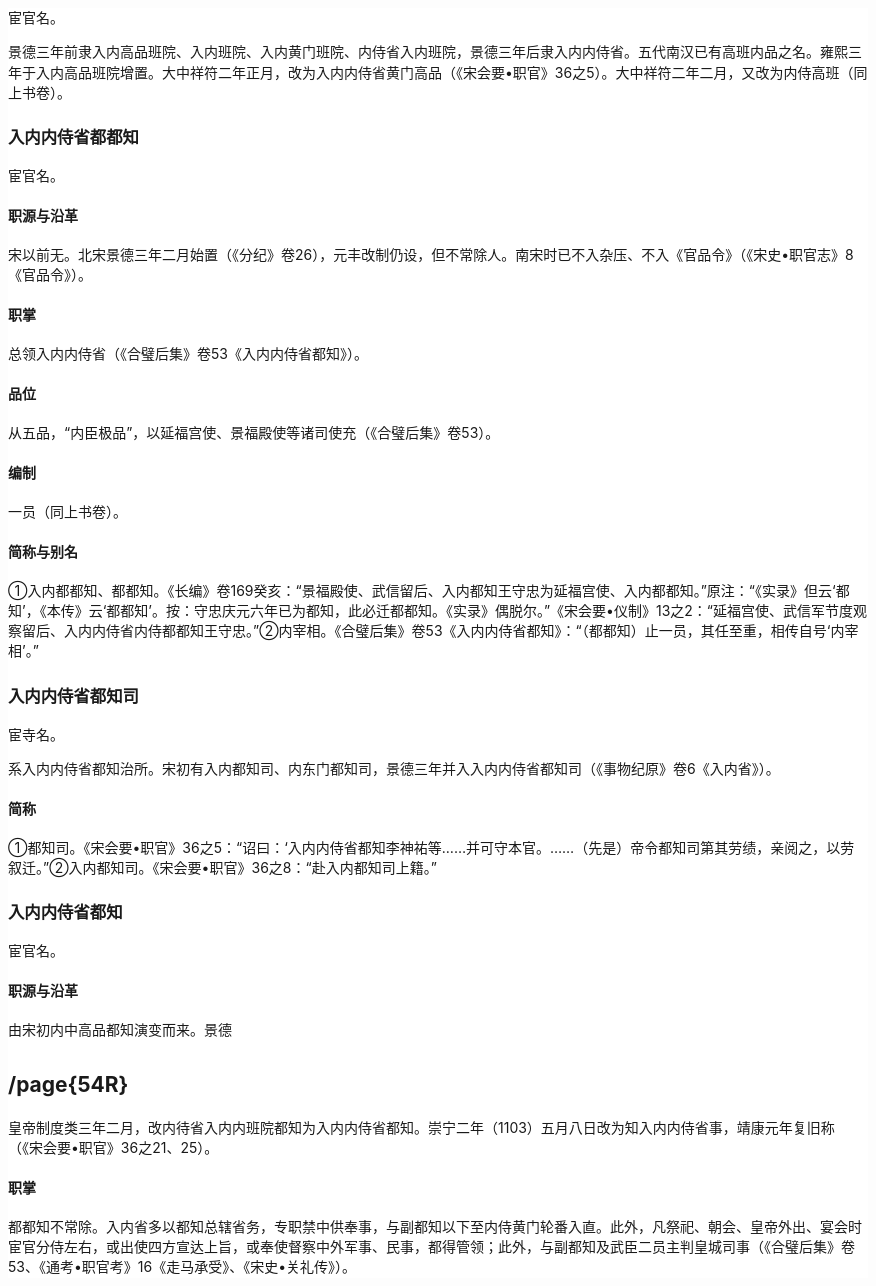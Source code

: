 宦官名。

景德三年前隶入内高品班院、入内班院、入内黄门班院、内侍省入内班院，景德三年后隶入内内侍省。五代南汉已有高班内品之名。雍熙三年于入内高品班院增置。大中祥符二年正月，改为入内内侍省黄门高品（《宋会要•职官》36之5）。大中祥符二年二月，又改为内侍高班（同上书卷）。

### 入内内侍省都都知

宦官名。

#### 职源与沿革

宋以前无。北宋景德三年二月始置（《分纪》卷26），元丰改制仍设，但不常除人。南宋时已不入杂压、不入《官品令》（《宋史•职官志》8《官品令》）。

#### 职掌

总领入内内侍省（《合璧后集》卷53《入内内侍省都知》）。

#### 品位

从五品，“内臣极品”，以延福宫使、景福殿使等诸司使充（《合璧后集》卷53）。

#### 编制

一员（同上书卷）。

#### 简称与别名

①入内都都知、都都知。《长编》卷169癸亥：“景福殿使、武信留后、入内都知王守忠为延福宫使、入内都都知。”原注：“《实录》但云‘都知’，《本传》云‘都都知’。按：守忠庆元六年已为都知，此必迁都都知。《实录》偶脱尔。”《宋会要•仪制》13之2：“延福宫使、武信军节度观察留后、入内内侍省内侍都都知王守忠。”②内宰相。《合璧后集》卷53《入内内侍省都知》：“（都都知）止一员，其任至重，相传自号‘内宰相’。”

### 入内内侍省都知司

宦寺名。

系入内内侍省都知治所。宋初有入内都知司、内东门都知司，景德三年并入入内内侍省都知司（《事物纪原》卷6《入内省》）。

#### 简称

①都知司。《宋会要•职官》36之5：“诏曰：‘入内内侍省都知李神祐等……并可守本官。……（先是）帝令都知司第其劳绩，亲阅之，以劳叙迁。”②入内都知司。《宋会要•职官》36之8：“赴入内都知司上籍。”

### 入内内侍省都知

宦官名。

#### 职源与沿革

由宋初内中高品都知演变而来。景德

## /page{54R}

皇帝制度类三年二月，改内待省入内内班院都知为入内内侍省都知。崇宁二年（1103）五月八日改为知入内内侍省事，靖康元年复旧称（《宋会要•职官》36之21、25）。

#### 职掌

都都知不常除。入内省多以都知总辖省务，专职禁中供奉事，与副都知以下至内侍黄门轮番入直。此外，凡祭祀、朝会、皇帝外出、宴会时宦官分侍左右，或出使四方宣达上旨，或奉使督察中外军事、民事，都得管领；此外，与副都知及武臣二员主判皇城司事（《合璧后集》卷53、《通考•职官考》16《走马承受》、《宋史•关礼传》）。
